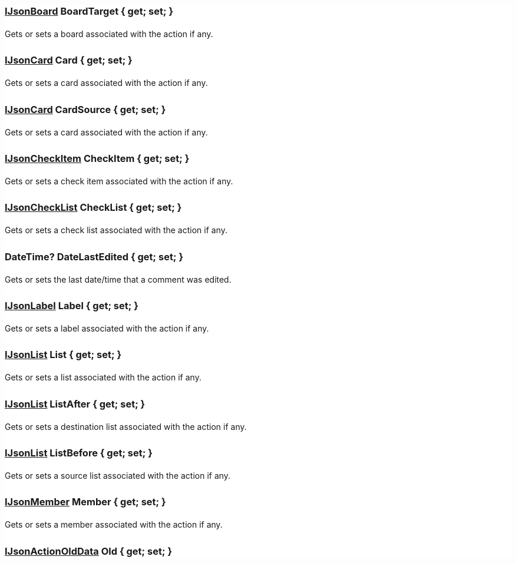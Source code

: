 ### [IJsonBoard](API-Json#ijsonboard) BoardTarget { get; set; }

Gets or sets a board associated with the action if any.

### [IJsonCard](API-Json#ijsoncard) Card { get; set; }

Gets or sets a card associated with the action if any.

### [IJsonCard](API-Json#ijsoncard) CardSource { get; set; }

Gets or sets a card associated with the action if any.

### [IJsonCheckItem](API-Json#ijsoncheckitem) CheckItem { get; set; }

Gets or sets a check item associated with the action if any.

### [IJsonCheckList](API-Json#ijsonchecklist) CheckList { get; set; }

Gets or sets a check list associated with the action if any.

### DateTime? DateLastEdited { get; set; }

Gets or sets the last date/time that a comment was edited.

### [IJsonLabel](API-Json#ijsonlabel) Label { get; set; }

Gets or sets a label associated with the action if any.

### [IJsonList](API-Json#ijsonlist) List { get; set; }

Gets or sets a list associated with the action if any.

### [IJsonList](API-Json#ijsonlist) ListAfter { get; set; }

Gets or sets a destination list associated with the action if any.

### [IJsonList](API-Json#ijsonlist) ListBefore { get; set; }

Gets or sets a source list associated with the action if any.

### [IJsonMember](API-Json#ijsonmember) Member { get; set; }

Gets or sets a member associated with the action if any.

### [IJsonActionOldData](API-Json#ijsonactionolddata) Old { get; set; }
